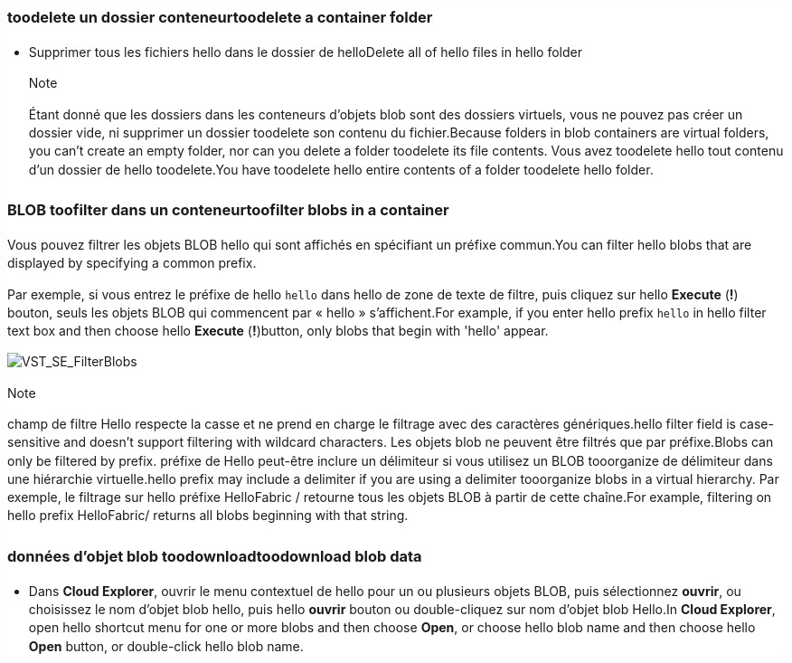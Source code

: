 ### <a name="toodelete-a-container-folder"></a><span data-ttu-id="3d768-158">toodelete un dossier conteneur</span><span class="sxs-lookup"><span data-stu-id="3d768-158">toodelete a container folder</span></span>
* <span data-ttu-id="3d768-159">Supprimer tous les fichiers hello dans le dossier de hello</span><span class="sxs-lookup"><span data-stu-id="3d768-159">Delete all of hello files in hello folder</span></span>
  
  > [!NOTE]
  > <span data-ttu-id="3d768-160">Étant donné que les dossiers dans les conteneurs d’objets blob sont des dossiers virtuels, vous ne pouvez pas créer un dossier vide, ni supprimer un dossier toodelete son contenu du fichier.</span><span class="sxs-lookup"><span data-stu-id="3d768-160">Because folders in blob containers are virtual folders, you can’t create an empty folder, nor can you delete a folder toodelete its file contents.</span></span> <span data-ttu-id="3d768-161">Vous avez toodelete hello tout contenu d’un dossier de hello toodelete.</span><span class="sxs-lookup"><span data-stu-id="3d768-161">You have toodelete hello entire contents of a folder toodelete hello folder.</span></span>
  > 
  > 

### <a name="toofilter-blobs-in-a-container"></a><span data-ttu-id="3d768-162">BLOB toofilter dans un conteneur</span><span class="sxs-lookup"><span data-stu-id="3d768-162">toofilter blobs in a container</span></span>
<span data-ttu-id="3d768-163">Vous pouvez filtrer les objets BLOB hello qui sont affichés en spécifiant un préfixe commun.</span><span class="sxs-lookup"><span data-stu-id="3d768-163">You can filter hello blobs that are displayed by specifying a common prefix.</span></span>

<span data-ttu-id="3d768-164">Par exemple, si vous entrez le préfixe de hello `hello` dans hello de zone de texte de filtre, puis cliquez sur hello **Execute** (**!**) bouton, seuls les objets BLOB qui commencent par « hello » s’affichent.</span><span class="sxs-lookup"><span data-stu-id="3d768-164">For example, if you enter hello prefix `hello` in hello filter text box and then choose hello **Execute** (**!**)button, only blobs that begin with 'hello' appear.</span></span>

![VST_SE_FilterBlobs](./media/vs-azure-tools-storage-resources-server-explorer-browse-manage/IC519076.png)

> [!NOTE]
> <span data-ttu-id="3d768-166">champ de filtre Hello respecte la casse et ne prend en charge le filtrage avec des caractères génériques.</span><span class="sxs-lookup"><span data-stu-id="3d768-166">hello filter field is case-sensitive and doesn’t support filtering with wildcard characters.</span></span> <span data-ttu-id="3d768-167">Les objets blob ne peuvent être filtrés que par préfixe.</span><span class="sxs-lookup"><span data-stu-id="3d768-167">Blobs can only be filtered by prefix.</span></span> <span data-ttu-id="3d768-168">préfixe de Hello peut-être inclure un délimiteur si vous utilisez un BLOB tooorganize de délimiteur dans une hiérarchie virtuelle.</span><span class="sxs-lookup"><span data-stu-id="3d768-168">hello prefix may include a delimiter if you are using a delimiter tooorganize blobs in a virtual hierarchy.</span></span> <span data-ttu-id="3d768-169">Par exemple, le filtrage sur hello préfixe HelloFabric / retourne tous les objets BLOB à partir de cette chaîne.</span><span class="sxs-lookup"><span data-stu-id="3d768-169">For example, filtering on hello prefix HelloFabric/ returns all blobs beginning with that string.</span></span>
> 
> 

### <a name="toodownload-blob-data"></a><span data-ttu-id="3d768-170">données d’objet blob toodownload</span><span class="sxs-lookup"><span data-stu-id="3d768-170">toodownload blob data</span></span>
* <span data-ttu-id="3d768-171">Dans **Cloud Explorer**, ouvrir le menu contextuel de hello pour un ou plusieurs objets BLOB, puis sélectionnez **ouvrir**, ou choisissez le nom d’objet blob hello, puis hello **ouvrir** bouton ou double-cliquez sur nom d’objet blob Hello.</span><span class="sxs-lookup"><span data-stu-id="3d768-171">In **Cloud Explorer**, open hello shortcut menu for one or more blobs and then choose **Open**, or choose hello blob name and then choose hello **Open** button, or double-click hello blob name.</span></span>
  